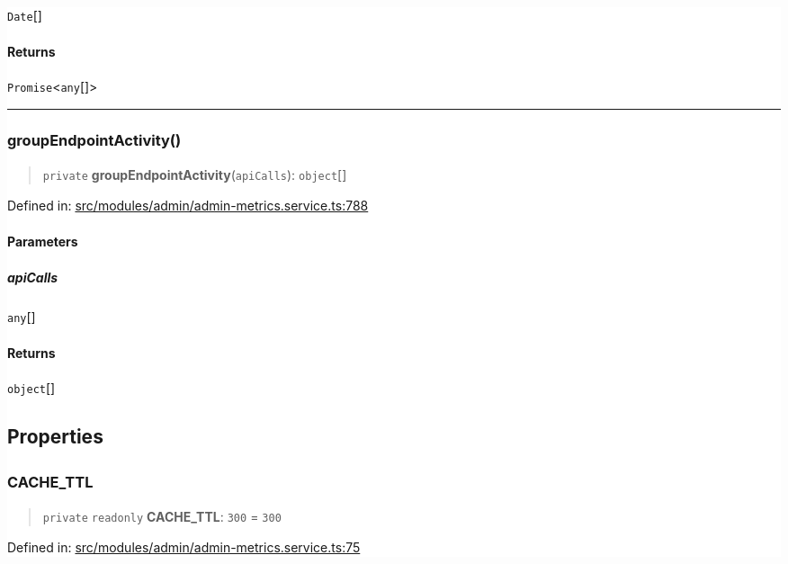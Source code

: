 `Date`[]

#### Returns

`Promise`\<`any`[]\>

***

### groupEndpointActivity()

> `private` **groupEndpointActivity**(`apiCalls`): `object`[]

Defined in: [src/modules/admin/admin-metrics.service.ts:788](https://github.com/maemreyo/saas-4cus-nodejs/blob/2a5b3f3aa11335dfa561e80e1feabb8e6084261e/src/modules/admin/admin-metrics.service.ts#L788)

#### Parameters

##### apiCalls

`any`[]

#### Returns

`object`[]

## Properties

### CACHE\_TTL

> `private` `readonly` **CACHE\_TTL**: `300` = `300`

Defined in: [src/modules/admin/admin-metrics.service.ts:75](https://github.com/maemreyo/saas-4cus-nodejs/blob/2a5b3f3aa11335dfa561e80e1feabb8e6084261e/src/modules/admin/admin-metrics.service.ts#L75)
